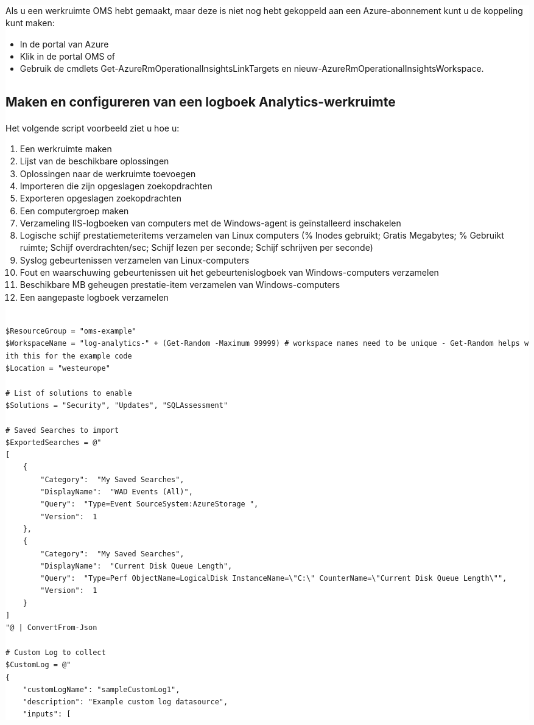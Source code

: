 Als u een werkruimte OMS hebt gemaakt, maar deze is niet nog hebt gekoppeld aan een Azure-abonnement kunt u de koppeling kunt maken:

+ In de portal van Azure
+ Klik in de portal OMS of 
+ Gebruik de cmdlets Get-AzureRmOperationalInsightsLinkTargets en nieuw-AzureRmOperationalInsightsWorkspace.


## <a name="create-and-configure-a-log-analytics-workspace"></a>Maken en configureren van een logboek Analytics-werkruimte

Het volgende script voorbeeld ziet u hoe u:

1.  Een werkruimte maken
2.  Lijst van de beschikbare oplossingen
3.  Oplossingen naar de werkruimte toevoegen
4.  Importeren die zijn opgeslagen zoekopdrachten
5.  Exporteren opgeslagen zoekopdrachten
6.  Een computergroep maken
7.  Verzameling IIS-logboeken van computers met de Windows-agent is geïnstalleerd inschakelen
8.  Logische schijf prestatiemeteritems verzamelen van Linux computers (% Inodes gebruikt; Gratis Megabytes; % Gebruikt ruimte; Schijf overdrachten/sec; Schijf lezen per seconde; Schijf schrijven per seconde)
9.  Syslog gebeurtenissen verzamelen van Linux-computers
10. Fout en waarschuwing gebeurtenissen uit het gebeurtenislogboek van Windows-computers verzamelen
11. Beschikbare MB geheugen prestatie-item verzamelen van Windows-computers
12. Een aangepaste logboek verzamelen 


```

$ResourceGroup = "oms-example"
$WorkspaceName = "log-analytics-" + (Get-Random -Maximum 99999) # workspace names need to be unique - Get-Random helps with this for the example code
$Location = "westeurope"

# List of solutions to enable
$Solutions = "Security", "Updates", "SQLAssessment"

# Saved Searches to import
$ExportedSearches = @"
[
    {
        "Category":  "My Saved Searches",
        "DisplayName":  "WAD Events (All)",
        "Query":  "Type=Event SourceSystem:AzureStorage ",
        "Version":  1
    },
    {        
        "Category":  "My Saved Searches",
        "DisplayName":  "Current Disk Queue Length",
        "Query":  "Type=Perf ObjectName=LogicalDisk InstanceName=\"C:\" CounterName=\"Current Disk Queue Length\"",
        "Version":  1
    }
]
"@ | ConvertFrom-Json

# Custom Log to collect
$CustomLog = @"
{
    "customLogName": "sampleCustomLog1", 
    "description": "Example custom log datasource", 
    "inputs": [
```